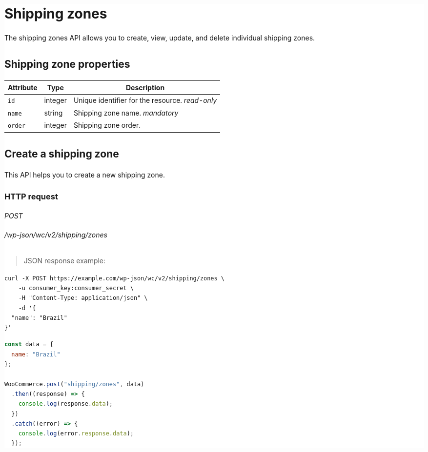 # Shipping zones #

The shipping zones API allows you to create, view, update, and delete individual shipping zones.

## Shipping zone properties ##

| Attribute | Type    | Description                                                                   |
| --------- | ------- | ----------------------------------------------------------------------------- |
| `id`      | integer | Unique identifier for the resource. <i class="label label-info">read-only</i> |
| `name`    | string  | Shipping zone name. <i class="label label-info">mandatory</i>                 |
| `order`   | integer | Shipping zone order.                                                          |

## Create a shipping zone ##

This API helps you to create a new shipping zone.

### HTTP request ###

<div class="api-endpoint">
	<div class="endpoint-data">
		<i class="label label-post">POST</i>
		<h6>/wp-json/wc/v2/shipping/zones</h6>
	</div>
</div>

> JSON response example:

```shell
curl -X POST https://example.com/wp-json/wc/v2/shipping/zones \
	-u consumer_key:consumer_secret \
	-H "Content-Type: application/json" \
	-d '{
  "name": "Brazil"
}'
```

```javascript
const data = {
  name: "Brazil"
};

WooCommerce.post("shipping/zones", data)
  .then((response) => {
    console.log(response.data);
  })
  .catch((error) => {
    console.log(error.response.data);
  });
```
